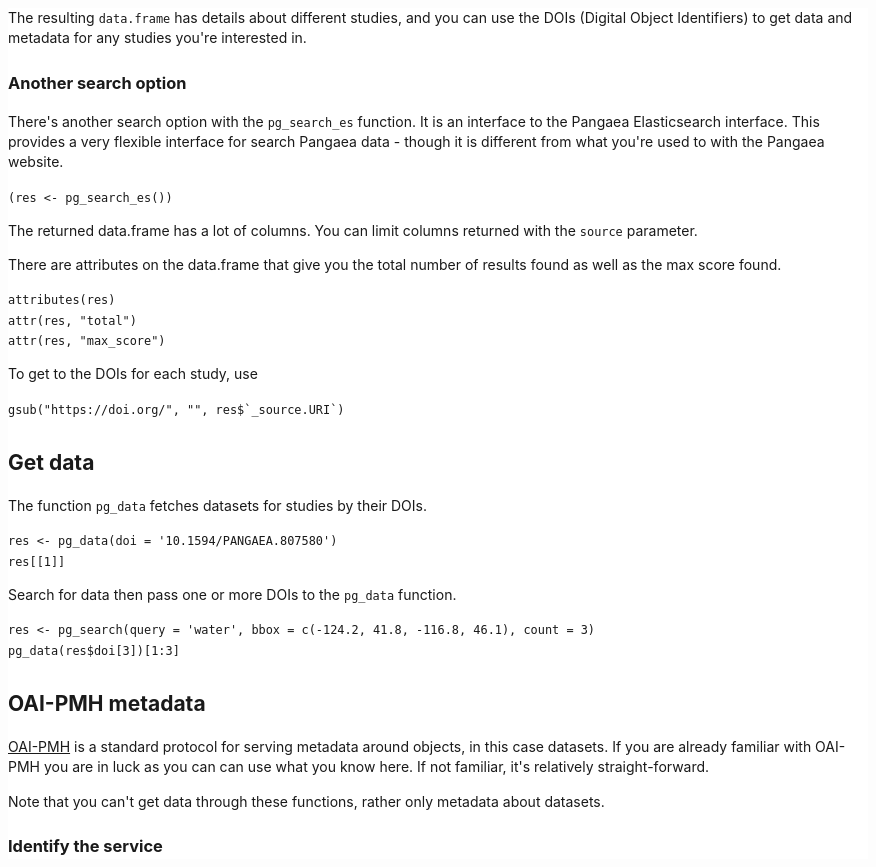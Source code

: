 The resulting `data.frame` has details about different studies, and you can use the DOIs (Digital Object Identifiers) to get data and metadata for any studies you're interested in.

### Another search option

There's another search option with the `pg_search_es` function. It is an interface to the Pangaea Elasticsearch interface. This provides a very flexible interface for search Pangaea data - though it is different from what you're used to with the Pangaea website. 

```{r}
(res <- pg_search_es())
```

The returned data.frame has a lot of columns. You can limit columns returned with the `source` parameter.

There are attributes on the data.frame that give you the total number of results found as well as the max score found. 

```{r}
attributes(res)
attr(res, "total")
attr(res, "max_score")
```

To get to the DOIs for each study, use 

```{r}
gsub("https://doi.org/", "", res$`_source.URI`)
```


## Get data

The function `pg_data` fetches datasets for studies by their DOIs.

```{r}
res <- pg_data(doi = '10.1594/PANGAEA.807580')
res[[1]]
```

Search for data then pass one or more DOIs to the `pg_data` function.

```{r}
res <- pg_search(query = 'water', bbox = c(-124.2, 41.8, -116.8, 46.1), count = 3)
pg_data(res$doi[3])[1:3]
```


## OAI-PMH metadata

[OAI-PMH](https://wiki.pangaea.de/wiki/OAI-PMH) is a standard protocol for serving metadata around objects, in this case datasets. If you are already familiar with OAI-PMH you are in luck as you can can use what you know here. If not familiar, it's relatively straight-forward. 

Note that you can't get data through these functions, rather only metadata about datasets.

### Identify the service
